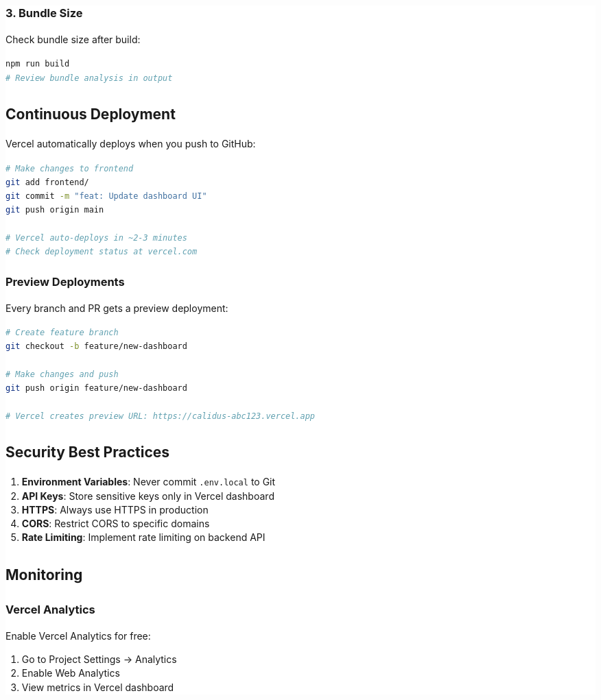 ### 3. Bundle Size

Check bundle size after build:

```bash
npm run build
# Review bundle analysis in output
```

## Continuous Deployment

Vercel automatically deploys when you push to GitHub:

```bash
# Make changes to frontend
git add frontend/
git commit -m "feat: Update dashboard UI"
git push origin main

# Vercel auto-deploys in ~2-3 minutes
# Check deployment status at vercel.com
```

### Preview Deployments

Every branch and PR gets a preview deployment:

```bash
# Create feature branch
git checkout -b feature/new-dashboard

# Make changes and push
git push origin feature/new-dashboard

# Vercel creates preview URL: https://calidus-abc123.vercel.app
```

## Security Best Practices

1. **Environment Variables**: Never commit `.env.local` to Git
2. **API Keys**: Store sensitive keys only in Vercel dashboard
3. **HTTPS**: Always use HTTPS in production
4. **CORS**: Restrict CORS to specific domains
5. **Rate Limiting**: Implement rate limiting on backend API

## Monitoring

### Vercel Analytics

Enable Vercel Analytics for free:
1. Go to Project Settings → Analytics
2. Enable Web Analytics
3. View metrics in Vercel dashboard
